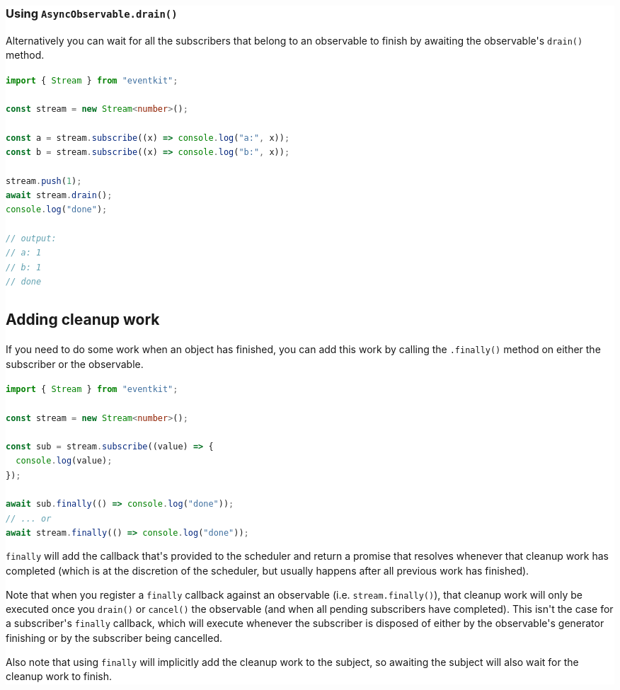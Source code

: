 ### Using `AsyncObservable.drain()`

Alternatively you can wait for all the subscribers that belong to an observable to finish by awaiting the observable's `drain()` method.

```ts
import { Stream } from "eventkit";

const stream = new Stream<number>();

const a = stream.subscribe((x) => console.log("a:", x));
const b = stream.subscribe((x) => console.log("b:", x));

stream.push(1);
await stream.drain();
console.log("done");

// output:
// a: 1
// b: 1
// done
```

## Adding cleanup work

If you need to do some work when an object has finished, you can add this work by calling the `.finally()` method on either the subscriber or the observable.

```ts
import { Stream } from "eventkit";

const stream = new Stream<number>();

const sub = stream.subscribe((value) => {
  console.log(value);
});

await sub.finally(() => console.log("done"));
// ... or
await stream.finally(() => console.log("done"));
```

`finally` will add the callback that's provided to the scheduler and return a promise that resolves whenever that cleanup work has completed (which is at the discretion of the scheduler, but usually happens after all previous work has finished).

Note that when you register a `finally` callback against an observable (i.e. `stream.finally()`), that cleanup work will only be executed once you `drain()` or `cancel()` the observable (and when all pending subscribers have completed). This isn't the case for a subscriber's `finally` callback, which will execute whenever the subscriber is disposed of either by the observable's generator finishing or by the subscriber being cancelled.

Also note that using `finally` will implicitly add the cleanup work to the subject, so awaiting the subject will also wait for the cleanup work to finish.
